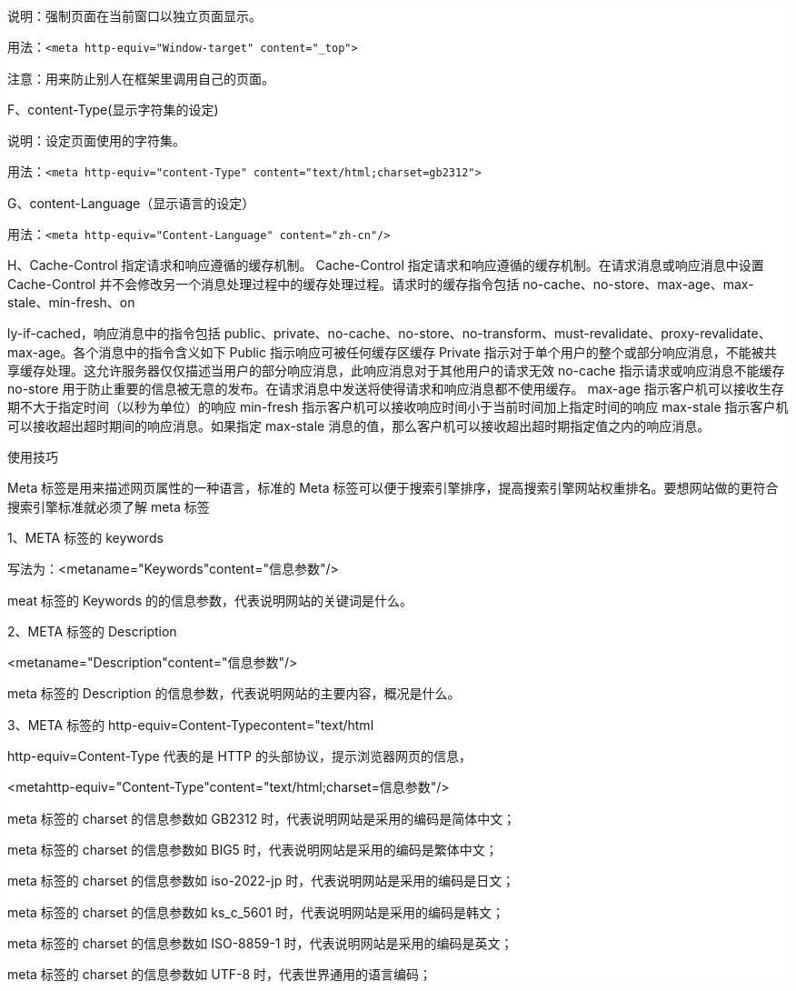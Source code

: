 说明：强制页面在当前窗口以独立页面显示。

用法：`<meta http-equiv="Window-target" content="_top">`

注意：用来防止别人在框架里调用自己的页面。

F、content-Type(显示字符集的设定)

说明：设定页面使用的字符集。

用法：`<meta http-equiv="content-Type" content="text/html;charset=gb2312">`

G、content-Language（显示语言的设定）

用法：`<meta http-equiv="Content-Language" content="zh-cn"/>`

H、Cache-Control 指定请求和响应遵循的缓存机制。
Cache-Control 指定请求和响应遵循的缓存机制。在请求消息或响应消息中设置 Cache-Control 并不会修改另一个消息处理过程中的缓存处理过程。请求时的缓存指令包括 no-cache、no-store、max-age、max-stale、min-fresh、on

ly-if-cached，响应消息中的指令包括 public、private、no-cache、no-store、no-transform、must-revalidate、proxy-revalidate、max-age。各个消息中的指令含义如下
Public 指示响应可被任何缓存区缓存
Private 指示对于单个用户的整个或部分响应消息，不能被共享缓存处理。这允许服务器仅仅描述当用户的部分响应消息，此响应消息对于其他用户的请求无效
no-cache 指示请求或响应消息不能缓存
no-store 用于防止重要的信息被无意的发布。在请求消息中发送将使得请求和响应消息都不使用缓存。
max-age 指示客户机可以接收生存期不大于指定时间（以秒为单位）的响应
min-fresh 指示客户机可以接收响应时间小于当前时间加上指定时间的响应
max-stale 指示客户机可以接收超出超时期间的响应消息。如果指定 max-stale 消息的值，那么客户机可以接收超出超时期指定值之内的响应消息。

使用技巧

Meta 标签是用来描述网页属性的一种语言，标准的 Meta 标签可以便于搜索引擎排序，提高搜索引擎网站权重排名。要想网站做的更符合搜索引擎标准就必须了解 meta 标签

1、META 标签的 keywords

写法为：<metaname="Keywords"content="信息参数"/>

meat 标签的 Keywords 的的信息参数，代表说明网站的关键词是什么。

2、META 标签的 Description

<metaname="Description"content="信息参数"/>

meta 标签的 Description 的信息参数，代表说明网站的主要内容，概况是什么。

3、META 标签的 http-equiv=Content-Typecontent="text/html

http-equiv=Content-Type 代表的是 HTTP 的头部协议，提示浏览器网页的信息，

<metahttp-equiv="Content-Type"content="text/html;charset=信息参数"/>

meta 标签的 charset 的信息参数如 GB2312 时，代表说明网站是采用的编码是简体中文；

meta 标签的 charset 的信息参数如 BIG5 时，代表说明网站是采用的编码是繁体中文；

meta 标签的 charset 的信息参数如 iso-2022-jp 时，代表说明网站是采用的编码是日文；

meta 标签的 charset 的信息参数如 ks_c_5601 时，代表说明网站是采用的编码是韩文；

meta 标签的 charset 的信息参数如 ISO-8859-1 时，代表说明网站是采用的编码是英文；

meta 标签的 charset 的信息参数如 UTF-8 时，代表世界通用的语言编码；
